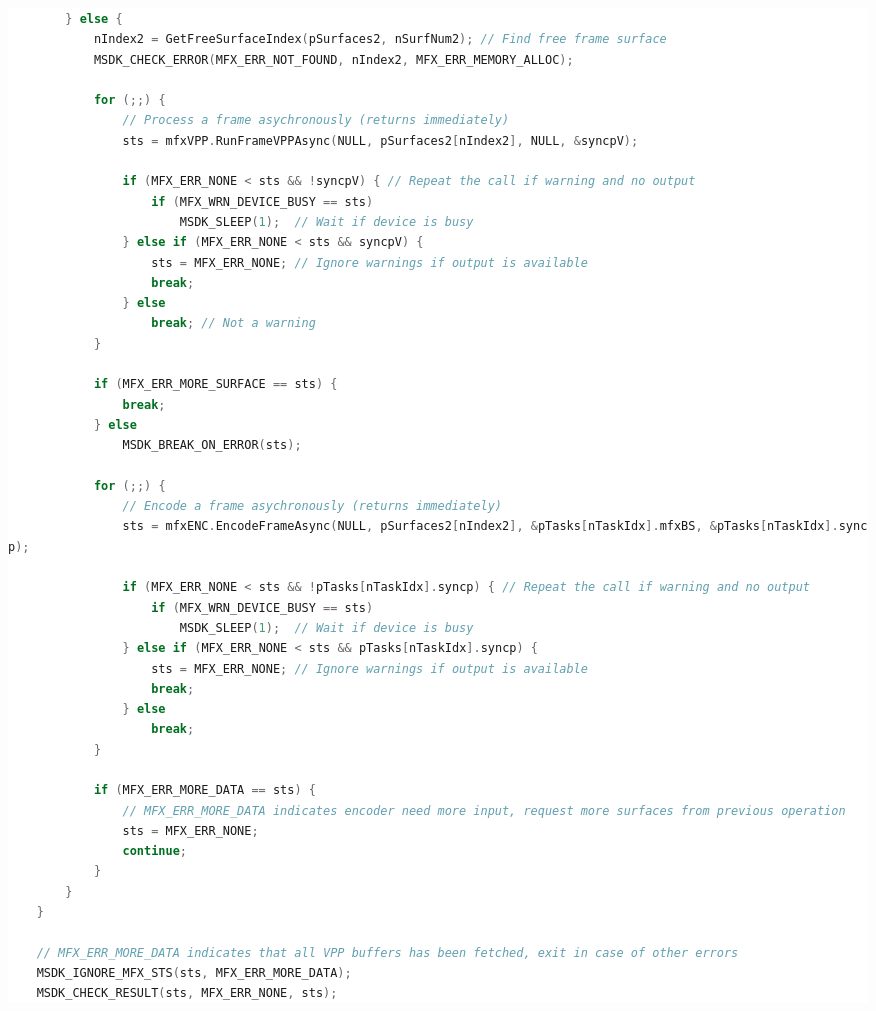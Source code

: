 ``` cpp
        } else {
            nIndex2 = GetFreeSurfaceIndex(pSurfaces2, nSurfNum2); // Find free frame surface
            MSDK_CHECK_ERROR(MFX_ERR_NOT_FOUND, nIndex2, MFX_ERR_MEMORY_ALLOC);

			for (;;) {
				// Process a frame asychronously (returns immediately)
				sts = mfxVPP.RunFrameVPPAsync(NULL, pSurfaces2[nIndex2], NULL, &syncpV);

				if (MFX_ERR_NONE < sts && !syncpV) { // Repeat the call if warning and no output
					if (MFX_WRN_DEVICE_BUSY == sts)
						MSDK_SLEEP(1);  // Wait if device is busy
				} else if (MFX_ERR_NONE < sts && syncpV) {
					sts = MFX_ERR_NONE; // Ignore warnings if output is available
					break;
				} else
					break; // Not a warning
			}

			if (MFX_ERR_MORE_SURFACE == sts) {
				break;
			} else
				MSDK_BREAK_ON_ERROR(sts);

            for (;;) {
                // Encode a frame asychronously (returns immediately)
                sts = mfxENC.EncodeFrameAsync(NULL, pSurfaces2[nIndex2], &pTasks[nTaskIdx].mfxBS, &pTasks[nTaskIdx].syncp);

                if (MFX_ERR_NONE < sts && !pTasks[nTaskIdx].syncp) { // Repeat the call if warning and no output
                    if (MFX_WRN_DEVICE_BUSY == sts)
                        MSDK_SLEEP(1);  // Wait if device is busy
                } else if (MFX_ERR_NONE < sts && pTasks[nTaskIdx].syncp) {
                    sts = MFX_ERR_NONE; // Ignore warnings if output is available
                    break;
                } else
                    break;
            }

            if (MFX_ERR_MORE_DATA == sts) {
                // MFX_ERR_MORE_DATA indicates encoder need more input, request more surfaces from previous operation
                sts = MFX_ERR_NONE;
                continue;
            }
        }
    }

    // MFX_ERR_MORE_DATA indicates that all VPP buffers has been fetched, exit in case of other errors
    MSDK_IGNORE_MFX_STS(sts, MFX_ERR_MORE_DATA);
    MSDK_CHECK_RESULT(sts, MFX_ERR_NONE, sts);
```
